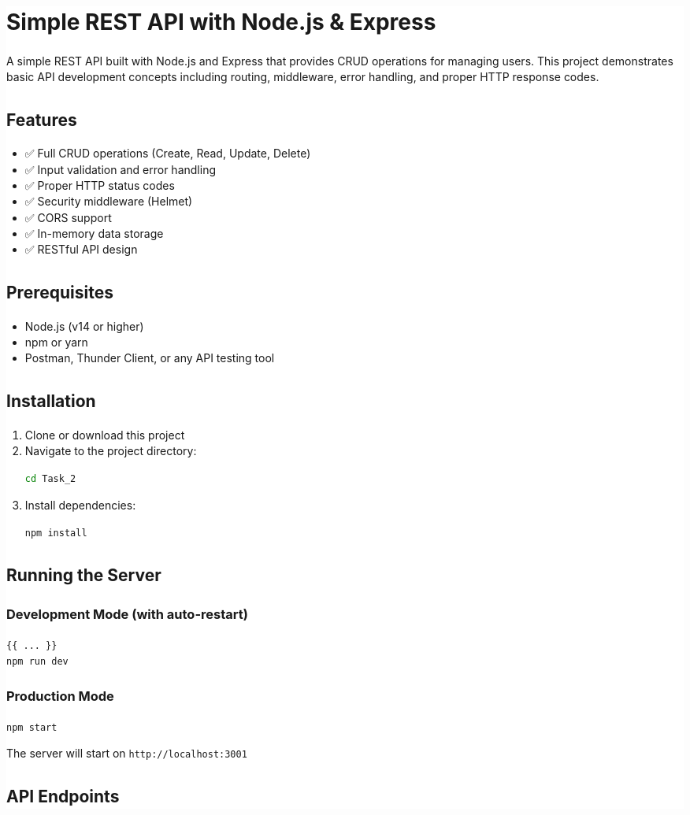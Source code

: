 # Simple REST API with Node.js & Express

A simple REST API built with Node.js and Express that provides CRUD operations for managing users. This project demonstrates basic API development concepts including routing, middleware, error handling, and proper HTTP response codes.

## Features

- ✅ Full CRUD operations (Create, Read, Update, Delete)
- ✅ Input validation and error handling
- ✅ Proper HTTP status codes
- ✅ Security middleware (Helmet)
- ✅ CORS support
- ✅ In-memory data storage
- ✅ RESTful API design

## Prerequisites

- Node.js (v14 or higher)
- npm or yarn
- Postman, Thunder Client, or any API testing tool

## Installation

1. Clone or download this project
2. Navigate to the project directory:
   ```bash
   cd Task_2
   ```
3. Install dependencies:
   ```bash
   npm install
   ```

## Running the Server

### Development Mode (with auto-restart)
```bash
{{ ... }}
npm run dev
```

### Production Mode
```bash
npm start
```

The server will start on `http://localhost:3001`

## API Endpoints

